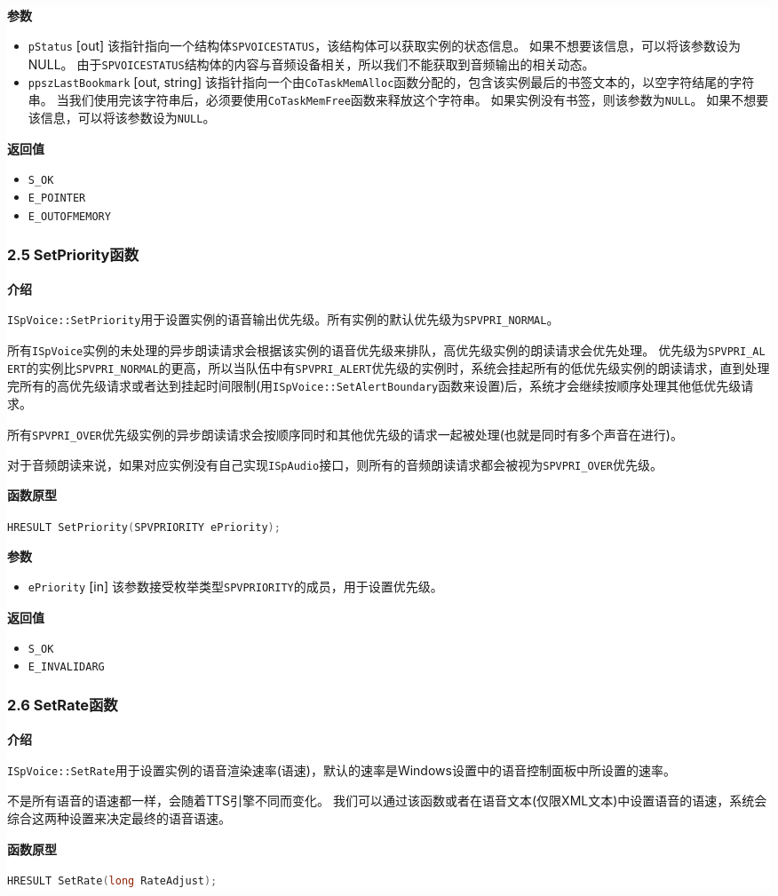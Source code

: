 **参数**

* `pStatus`
  [out] 该指针指向一个结构体`SPVOICESTATUS`，该结构体可以获取实例的状态信息。
  如果不想要该信息，可以将该参数设为NULL。
  由于`SPVOICESTATUS`结构体的内容与音频设备相关，所以我们不能获取到音频输出的相关动态。
* `ppszLastBookmark`
  [out, string] 该指针指向一个由`CoTaskMemAlloc`函数分配的，包含该实例最后的书签文本的，以空字符结尾的字符串。
  当我们使用完该字符串后，必须要使用`CoTaskMemFree`函数来释放这个字符串。
  如果实例没有书签，则该参数为`NULL`。
  如果不想要该信息，可以将该参数设为`NULL`。

**返回值**

* `S_OK`
* `E_POINTER`
* `E_OUTOFMEMORY`

### 2.5 SetPriority函数

**介绍**

`ISpVoice::SetPriority`用于设置实例的语音输出优先级。所有实例的默认优先级为`SPVPRI_NORMAL`。

所有`ISpVoice`实例的未处理的异步朗读请求会根据该实例的语音优先级来排队，高优先级实例的朗读请求会优先处理。
优先级为`SPVPRI_ALERT`的实例比`SPVPRI_NORMAL`的更高，所以当队伍中有`SPVPRI_ALERT`优先级的实例时，系统会挂起所有的低优先级实例的朗读请求，直到处理完所有的高优先级请求或者达到挂起时间限制(用`ISpVoice::SetAlertBoundary`函数来设置)后，系统才会继续按顺序处理其他低优先级请求。

所有`SPVPRI_OVER`优先级实例的异步朗读请求会按顺序同时和其他优先级的请求一起被处理(也就是同时有多个声音在进行)。

对于音频朗读来说，如果对应实例没有自己实现`ISpAudio`接口，则所有的音频朗读请求都会被视为`SPVPRI_OVER`优先级。

**函数原型**

```c++
HRESULT SetPriority(SPVPRIORITY ePriority);
```

**参数**

* `ePriority`
  [in] 该参数接受枚举类型`SPVPRIORITY`的成员，用于设置优先级。

**返回值**

* `S_OK`
* `E_INVALIDARG`

### 2.6 SetRate函数

**介绍**

`ISpVoice::SetRate`用于设置实例的语音渲染速率(语速)，默认的速率是Windows设置中的语音控制面板中所设置的速率。

不是所有语音的语速都一样，会随着TTS引擎不同而变化。
我们可以通过该函数或者在语音文本(仅限XML文本)中设置语音的语速，系统会综合这两种设置来决定最终的语音语速。

**函数原型**

```c++
HRESULT SetRate(long RateAdjust);
```
